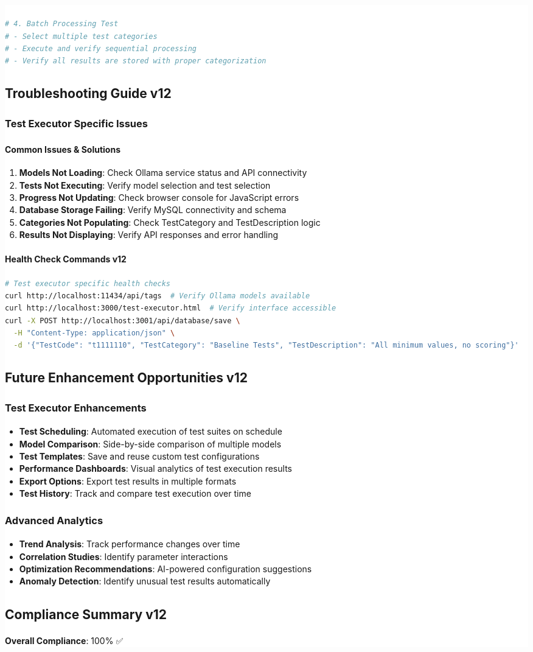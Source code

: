 ```bash

# 4. Batch Processing Test
# - Select multiple test categories
# - Execute and verify sequential processing
# - Verify all results are stored with proper categorization
```

## Troubleshooting Guide v12

### Test Executor Specific Issues

#### Common Issues & Solutions
1. **Models Not Loading**: Check Ollama service status and API connectivity
2. **Tests Not Executing**: Verify model selection and test selection
3. **Progress Not Updating**: Check browser console for JavaScript errors
4. **Database Storage Failing**: Verify MySQL connectivity and schema
5. **Categories Not Populating**: Check TestCategory and TestDescription logic
6. **Results Not Displaying**: Verify API responses and error handling

#### Health Check Commands v12
```bash
# Test executor specific health checks
curl http://localhost:11434/api/tags  # Verify Ollama models available
curl http://localhost:3000/test-executor.html  # Verify interface accessible
curl -X POST http://localhost:3001/api/database/save \
  -H "Content-Type: application/json" \
  -d '{"TestCode": "t1111110", "TestCategory": "Baseline Tests", "TestDescription": "All minimum values, no scoring"}'
```

## Future Enhancement Opportunities v12

### Test Executor Enhancements
- **Test Scheduling**: Automated execution of test suites on schedule
- **Model Comparison**: Side-by-side comparison of multiple models
- **Test Templates**: Save and reuse custom test configurations
- **Performance Dashboards**: Visual analytics of test execution results
- **Export Options**: Export test results in multiple formats
- **Test History**: Track and compare test execution over time

### Advanced Analytics
- **Trend Analysis**: Track performance changes over time
- **Correlation Studies**: Identify parameter interactions
- **Optimization Recommendations**: AI-powered configuration suggestions
- **Anomaly Detection**: Identify unusual test results automatically

## Compliance Summary v12

**Overall Compliance**: 100% ✅
